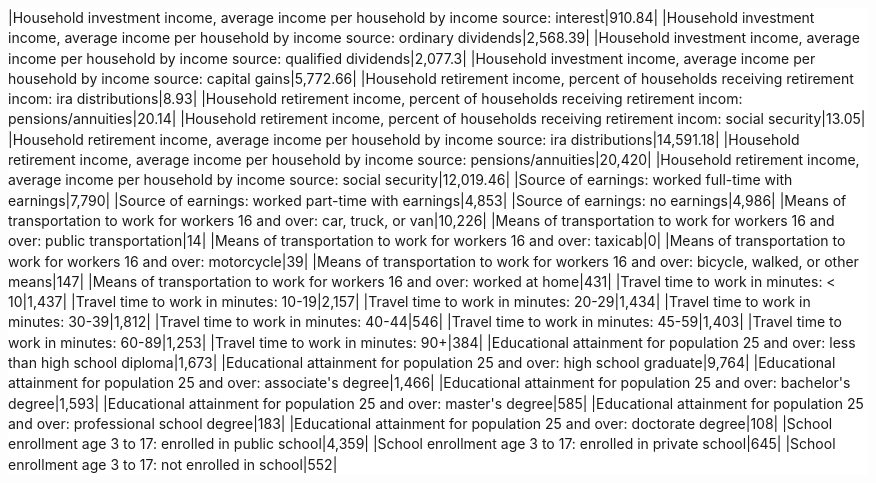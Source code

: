 |Household investment income, average income per household by income source: interest|910.84|
|Household investment income, average income per household by income source: ordinary dividends|2,568.39|
|Household investment income, average income per household by income source: qualified dividends|2,077.3|
|Household investment income, average income per household by income source: capital gains|5,772.66|
|Household retirement income, percent of households receiving retirement incom: ira distributions|8.93|
|Household retirement income, percent of households receiving retirement incom: pensions/annuities|20.14|
|Household retirement income, percent of households receiving retirement incom: social security|13.05|
|Household retirement income, average income per household by income source: ira distributions|14,591.18|
|Household retirement income, average income per household by income source: pensions/annuities|20,420|
|Household retirement income, average income per household by income source: social security|12,019.46|
|Source of earnings: worked full-time with earnings|7,790|
|Source of earnings: worked part-time with earnings|4,853|
|Source of earnings: no earnings|4,986|
|Means of transportation to work for workers 16 and over: car, truck, or van|10,226|
|Means of transportation to work for workers 16 and over: public transportation|14|
|Means of transportation to work for workers 16 and over: taxicab|0|
|Means of transportation to work for workers 16 and over: motorcycle|39|
|Means of transportation to work for workers 16 and over: bicycle, walked, or other means|147|
|Means of transportation to work for workers 16 and over: worked at home|431|
|Travel time to work in minutes: < 10|1,437|
|Travel time to work in minutes: 10-19|2,157|
|Travel time to work in minutes: 20-29|1,434|
|Travel time to work in minutes: 30-39|1,812|
|Travel time to work in minutes: 40-44|546|
|Travel time to work in minutes: 45-59|1,403|
|Travel time to work in minutes: 60-89|1,253|
|Travel time to work in minutes: 90+|384|
|Educational attainment for population 25 and over: less than high school diploma|1,673|
|Educational attainment for population 25 and over: high school graduate|9,764|
|Educational attainment for population 25 and over: associate's degree|1,466|
|Educational attainment for population 25 and over: bachelor's degree|1,593|
|Educational attainment for population 25 and over: master's degree|585|
|Educational attainment for population 25 and over: professional school degree|183|
|Educational attainment for population 25 and over: doctorate degree|108|
|School enrollment age 3 to 17: enrolled in public school|4,359|
|School enrollment age 3 to 17: enrolled in private school|645|
|School enrollment age 3 to 17: not enrolled in school|552|
